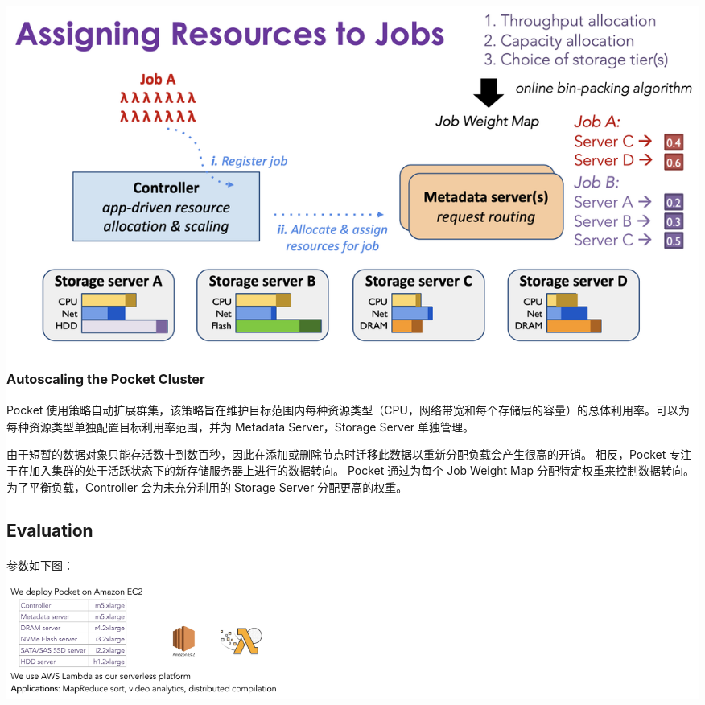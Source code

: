 ![image-20201211225723368](img/image-20201211225723368.png)

### Autoscaling the Pocket Cluster

Pocket 使用策略自动扩展群集，该策略旨在维护目标范围内每种资源类型（CPU，网络带宽和每个存储层的容量）的总体利用率。可以为每种资源类型单独配置目标利用率范围，并为 Metadata Server，Storage Server 单独管理。

由于短暂的数据对象只能存活数十到数百秒，因此在添加或删除节点时迁移此数据以重新分配负载会产生很高的开销。 相反，Pocket 专注于在加入集群的处于活跃状态下的新存储服务器上进行的数据转向。 Pocket 通过为每个 Job Weight Map 分配特定权重来控制数据转向。 为了平衡负载，Controller 会为未充分利用的 Storage Server 分配更高的权重。

## Evaluation

参数如下图：

<img src="img/image-20201211230356940.png" alt="image-20201211230356940" style="zoom:33%;" />
